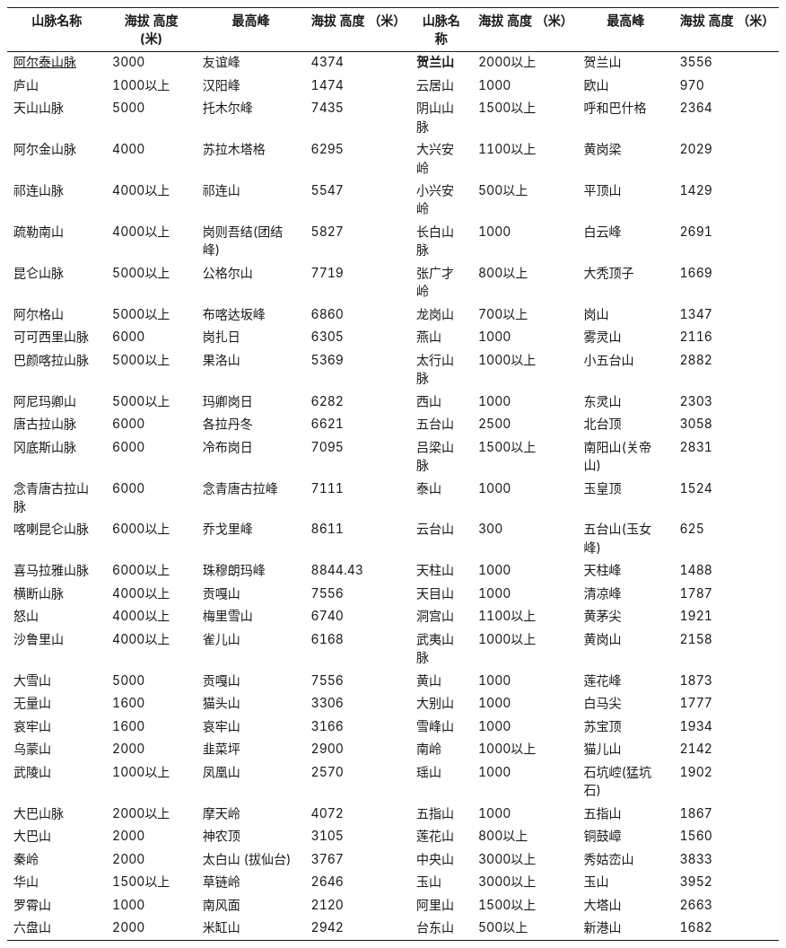 | 山脉名称                                        | 海拔  高度  (米) | 最高峰       | 海拔  高度  （米） | 山脉名称    | 海拔  高度  （米） | 最高峰      | 海拔  高度  （米） |
| ------------------------------------------- | ----------- | --------- | ----------- | ------- | ----------- | -------- | ----------- |
| [阿尔泰山脉](https://baike.baidu.com/item/阿尔泰山脉) | 3000        | 友谊峰       | 4374        | **贺兰山** | 2000以上      | 贺兰山      | 3556        |
| 庐山                                          | 1000以上      | 汉阳峰       | 1474        | 云居山     | 1000        | 欧山       | 970         |
| 天山山脉                                        | 5000        | 托木尔峰      | 7435        | 阴山山脉    | 1500以上      | 呼和巴什格    | 2364        |
| 阿尔金山脉                                       | 4000        | 苏拉木塔格     | 6295        | 大兴安岭    | 1100以上      | 黄岗梁      | 2029        |
| 祁连山脉                                        | 4000以上      | 祁连山       | 5547        | 小兴安岭    | 500以上       | 平顶山      | 1429        |
| 疏勒南山                                        | 4000以上      | 岗则吾结(团结峰) | 5827        | 长白山脉    | 1000        | 白云峰      | 2691        |
| 昆仑山脉                                        | 5000以上      | 公格尔山      | 7719        | 张广才岭    | 800以上       | 大秃顶子     | 1669        |
| 阿尔格山                                        | 5000以上      | 布喀达坂峰     | 6860        | 龙岗山     | 700以上       | 岗山       | 1347        |
| 可可西里山脉                                      | 6000        | 岗扎日       | 6305        | 燕山      | 1000        | 雾灵山      | 2116        |
| 巴颜喀拉山脉                                      | 5000以上      | 果洛山       | 5369        | 太行山脉    | 1000以上      | 小五台山     | 2882        |
| 阿尼玛卿山                                       | 5000以上      | 玛卿岗日      | 6282        | 西山      | 1000        | 东灵山      | 2303        |
| 唐古拉山脉                                       | 6000        | 各拉丹冬      | 6621        | 五台山     | 2500        | 北台顶      | 3058        |
| 冈底斯山脉                                       | 6000        | 冷布岗日      | 7095        | 吕梁山脉    | 1500以上      | 南阳山(关帝山) | 2831        |
| 念青唐古拉山脉                                     | 6000        | 念青唐古拉峰    | 7111        | 泰山      | 1000        | 玉皇顶      | 1524        |
| 喀喇昆仑山脉                                      | 6000以上      | 乔戈里峰      | 8611        | 云台山     | 300         | 五台山(玉女峰) | 625         |
| 喜马拉雅山脉                                      | 6000以上      | 珠穆朗玛峰     | 8844.43     | 天柱山     | 1000        | 天柱峰      | 1488        |
| 横断山脉                                        | 4000以上      | 贡嘎山       | 7556        | 天目山     | 1000        | 清凉峰      | 1787        |
| 怒山                                          | 4000以上      | 梅里雪山      | 6740        | 洞宫山     | 1100以上      | 黄茅尖      | 1921        |
| 沙鲁里山                                        | 4000以上      | 雀儿山       | 6168        | 武夷山脉    | 1000以上      | 黄岗山      | 2158        |
| 大雪山                                         | 5000        | 贡嘎山       | 7556        | 黄山      | 1000        | 莲花峰      | 1873        |
| 无量山                                         | 1600        | 猫头山       | 3306        | 大别山     | 1000        | 白马尖      | 1777        |
| 哀牢山                                         | 1600        | 哀牢山       | 3166        | 雪峰山     | 1000        | 苏宝顶      | 1934        |
| 乌蒙山                                         | 2000        | 韭菜坪       | 2900        | 南岭      | 1000以上      | 猫儿山      | 2142        |
| 武陵山                                         | 1000以上      | 凤凰山       | 2570        | 瑶山      | 1000        | 石坑崆(猛坑石) | 1902        |
| 大巴山脉                                        | 2000以上      | 摩天岭       | 4072        | 五指山     | 1000        | 五指山      | 1867        |
| 大巴山                                         | 2000        | 神农顶       | 3105        | 莲花山     | 800以上       | 铜鼓嶂      | 1560        |
| 秦岭                                          | 2000        | 太白山 (拔仙台) | 3767        | 中央山     | 3000以上      | 秀姑峦山     | 3833        |
| 华山                                          | 1500以上      | 草链岭       | 2646        | 玉山      | 3000以上      | 玉山       | 3952        |
| 罗霄山                                         | 1000        | 南风面       | 2120        | 阿里山     | 1500以上      | 大塔山      | 2663        |
| 六盘山                                         | 2000        | 米缸山       | 2942        | 台东山     | 500以上       | 新港山      | 1682        |

